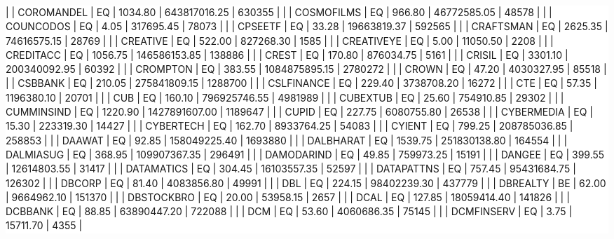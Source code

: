 |  | COROMANDEL | EQ | 1034.80 | 643817016.25 | 630355 |
|  | COSMOFILMS | EQ | 966.80 | 46772585.05 | 48578 |
|  | COUNCODOS | EQ | 4.05 | 317695.45 | 78073 |
|  | CPSEETF | EQ | 33.28 | 19663819.37 | 592565 |
|  | CRAFTSMAN | EQ | 2625.35 | 74616575.15 | 28769 |
|  | CREATIVE | EQ | 522.00 | 827268.30 | 1585 |
|  | CREATIVEYE | EQ | 5.00 | 11050.50 | 2208 |
|  | CREDITACC | EQ | 1056.75 | 146586153.85 | 138886 |
|  | CREST | EQ | 170.80 | 876034.75 | 5161 |
|  | CRISIL | EQ | 3301.10 | 200340092.95 | 60392 |
|  | CROMPTON | EQ | 383.55 | 1084875895.15 | 2780272 |
|  | CROWN | EQ | 47.20 | 4030327.95 | 85518 |
|  | CSBBANK | EQ | 210.05 | 275841809.15 | 1288700 |
|  | CSLFINANCE | EQ | 229.40 | 3738708.20 | 16272 |
|  | CTE | EQ | 57.35 | 1196380.10 | 20701 |
|  | CUB | EQ | 160.10 | 796925746.55 | 4981989 |
|  | CUBEXTUB | EQ | 25.60 | 754910.85 | 29302 |
|  | CUMMINSIND | EQ | 1220.90 | 1427891607.00 | 1189647 |
|  | CUPID | EQ | 227.75 | 6080755.80 | 26538 |
|  | CYBERMEDIA | EQ | 15.30 | 223319.30 | 14427 |
|  | CYBERTECH | EQ | 162.70 | 8933764.25 | 54083 |
|  | CYIENT | EQ | 799.25 | 208785036.85 | 258853 |
|  | DAAWAT | EQ | 92.85 | 158049225.40 | 1693880 |
|  | DALBHARAT | EQ | 1539.75 | 251830138.80 | 164554 |
|  | DALMIASUG | EQ | 368.95 | 109907367.35 | 296491 |
|  | DAMODARIND | EQ | 49.85 | 759973.25 | 15191 |
|  | DANGEE | EQ | 399.55 | 12614803.55 | 31417 |
|  | DATAMATICS | EQ | 304.45 | 16103557.35 | 52597 |
|  | DATAPATTNS | EQ | 757.45 | 95431684.75 | 126302 |
|  | DBCORP | EQ | 81.40 | 4083856.80 | 49991 |
|  | DBL | EQ | 224.15 | 98402239.30 | 437779 |
|  | DBREALTY | BE | 62.00 | 9664962.10 | 151370 |
|  | DBSTOCKBRO | EQ | 20.00 | 53958.15 | 2657 |
|  | DCAL | EQ | 127.85 | 18059414.40 | 141826 |
|  | DCBBANK | EQ | 88.85 | 63890447.20 | 722088 |
|  | DCM | EQ | 53.60 | 4060686.35 | 75145 |
|  | DCMFINSERV | EQ | 3.75 | 15711.70 | 4355 |